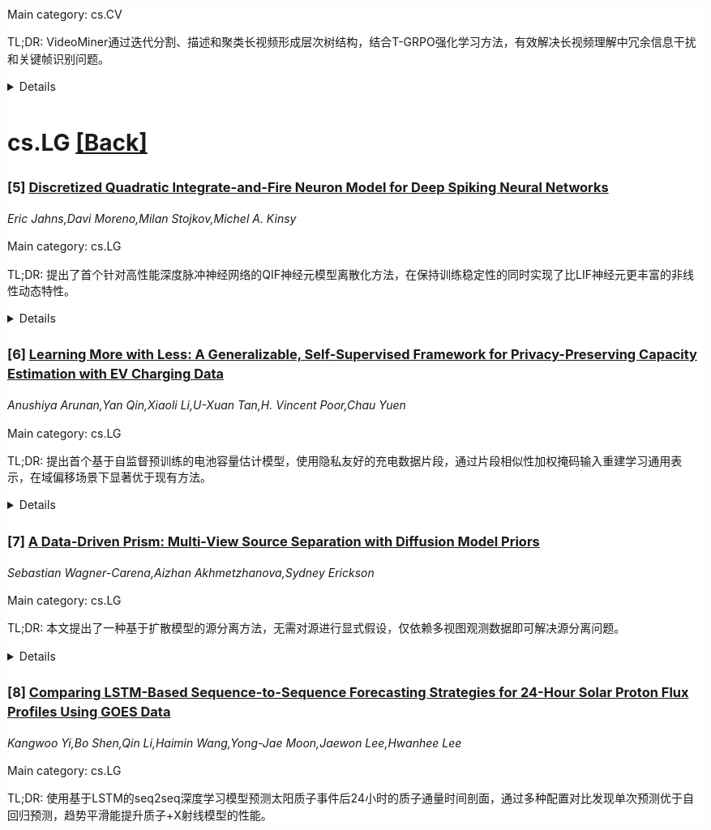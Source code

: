 Main category: cs.CV

TL;DR: VideoMiner通过迭代分割、描述和聚类长视频形成层次树结构，结合T-GRPO强化学习方法，有效解决长视频理解中冗余信息干扰和关键帧识别问题。


<details><summary>Details</summary></details>


<div id='cs.LG'></div>

# cs.LG [[Back]](#toc)

### [5] [Discretized Quadratic Integrate-and-Fire Neuron Model for Deep Spiking Neural Networks](https://arxiv.org/abs/2510.05168)
*Eric Jahns,Davi Moreno,Milan Stojkov,Michel A. Kinsy*

Main category: cs.LG

TL;DR: 提出了首个针对高性能深度脉冲神经网络的QIF神经元模型离散化方法，在保持训练稳定性的同时实现了比LIF神经元更丰富的非线性动态特性。


<details><summary>Details</summary></details>


### [6] [Learning More with Less: A Generalizable, Self-Supervised Framework for Privacy-Preserving Capacity Estimation with EV Charging Data](https://arxiv.org/abs/2510.05172)
*Anushiya Arunan,Yan Qin,Xiaoli Li,U-Xuan Tan,H. Vincent Poor,Chau Yuen*

Main category: cs.LG

TL;DR: 提出首个基于自监督预训练的电池容量估计模型，使用隐私友好的充电数据片段，通过片段相似性加权掩码输入重建学习通用表示，在域偏移场景下显著优于现有方法。


<details><summary>Details</summary></details>


### [7] [A Data-Driven Prism: Multi-View Source Separation with Diffusion Model Priors](https://arxiv.org/abs/2510.05205)
*Sebastian Wagner-Carena,Aizhan Akhmetzhanova,Sydney Erickson*

Main category: cs.LG

TL;DR: 本文提出了一种基于扩散模型的源分离方法，无需对源进行显式假设，仅依赖多视图观测数据即可解决源分离问题。


<details><summary>Details</summary></details>


### [8] [Comparing LSTM-Based Sequence-to-Sequence Forecasting Strategies for 24-Hour Solar Proton Flux Profiles Using GOES Data](https://arxiv.org/abs/2510.05399)
*Kangwoo Yi,Bo Shen,Qin Li,Haimin Wang,Yong-Jae Moon,Jaewon Lee,Hwanhee Lee*

Main category: cs.LG

TL;DR: 使用基于LSTM的seq2seq深度学习模型预测太阳质子事件后24小时的质子通量时间剖面，通过多种配置对比发现单次预测优于自回归预测，趋势平滑能提升质子+X射线模型的性能。
